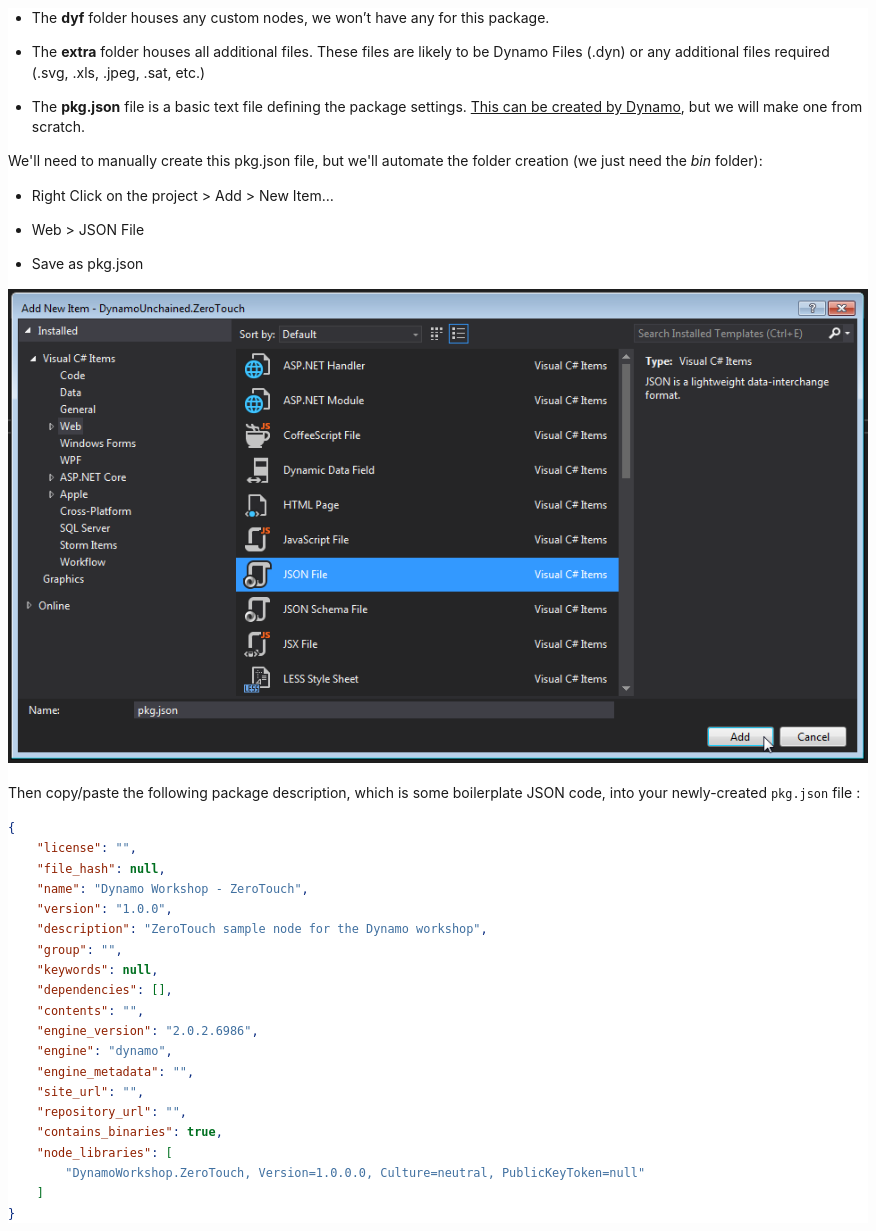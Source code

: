 * The **dyf** folder houses any custom nodes, we won’t have any for this package.

* The **extra** folder houses all additional files. These files are likely to be Dynamo Files (.dyn) or any additional files required (.svg, .xls, .jpeg, .sat, etc.)

* The **pkg.json** file is a basic text file defining the package settings. [This can be created by Dynamo](http://dynamoprimer.com/en/10_Packages/10-4_Publishing.html), but we will make one from scratch.

We'll need to manually create this pkg.json file, but we'll automate the folder creation (we just need the _bin_ folder):

* Right Click on the project > Add > New Item…

* Web > JSON File

* Save as pkg.json

![image alt text](assets/image_7.png)

Then copy/paste the following package description, which is some boilerplate JSON code, into your newly-created `pkg.json` file :

```json
{
    "license": "",
    "file_hash": null,
    "name": "Dynamo Workshop - ZeroTouch",
    "version": "1.0.0",
    "description": "ZeroTouch sample node for the Dynamo workshop",
    "group": "",
    "keywords": null,
    "dependencies": [],
    "contents": "",
    "engine_version": "2.0.2.6986",
    "engine": "dynamo",
    "engine_metadata": "",
    "site_url": "",
    "repository_url": "",
    "contains_binaries": true,
    "node_libraries": [
        "DynamoWorkshop.ZeroTouch, Version=1.0.0.0, Culture=neutral, PublicKeyToken=null"
    ]
}
```
